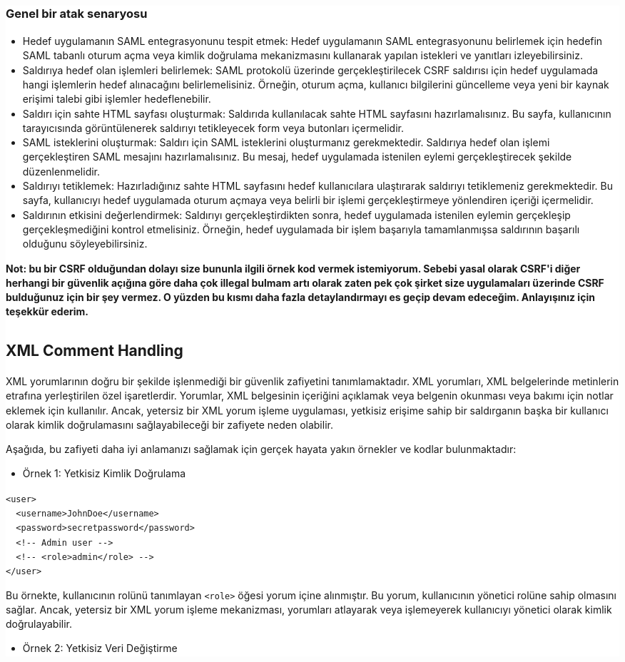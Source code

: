 ### Genel bir atak senaryosu

- Hedef uygulamanın SAML entegrasyonunu tespit etmek: Hedef uygulamanın SAML entegrasyonunu belirlemek için hedefin SAML tabanlı oturum açma veya kimlik doğrulama mekanizmasını kullanarak yapılan istekleri ve yanıtları izleyebilirsiniz.
- Saldırıya hedef olan işlemleri belirlemek: SAML protokolü üzerinde gerçekleştirilecek CSRF saldırısı için hedef uygulamada hangi işlemlerin hedef alınacağını belirlemelisiniz. Örneğin, oturum açma, kullanıcı bilgilerini güncelleme veya yeni bir kaynak erişimi talebi gibi işlemler hedeflenebilir.
- Saldırı için sahte HTML sayfası oluşturmak: Saldırıda kullanılacak sahte HTML sayfasını hazırlamalısınız. Bu sayfa, kullanıcının tarayıcısında görüntülenerek saldırıyı tetikleyecek form veya butonları içermelidir.
- SAML isteklerini oluşturmak: Saldırı için SAML isteklerini oluşturmanız gerekmektedir. Saldırıya hedef olan işlemi gerçekleştiren SAML mesajını hazırlamalısınız. Bu mesaj, hedef uygulamada istenilen eylemi gerçekleştirecek şekilde düzenlenmelidir.
- Saldırıyı tetiklemek: Hazırladığınız sahte HTML sayfasını hedef kullanıcılara ulaştırarak saldırıyı tetiklemeniz gerekmektedir. Bu sayfa, kullanıcıyı hedef uygulamada oturum açmaya veya belirli bir işlemi gerçekleştirmeye yönlendiren içeriği içermelidir.
- Saldırının etkisini değerlendirmek: Saldırıyı gerçekleştirdikten sonra, hedef uygulamada istenilen eylemin gerçekleşip gerçekleşmediğini kontrol etmelisiniz. Örneğin, hedef uygulamada bir işlem başarıyla tamamlanmışsa saldırının başarılı olduğunu söyleyebilirsiniz.

**Not: bu bir CSRF olduğundan dolayı size bununla ilgili örnek kod vermek istemiyorum. Sebebi yasal olarak CSRF'i diğer herhangi bir güvenlik açığına göre daha çok illegal bulmam artı olarak zaten pek çok şirket size uygulamaları üzerinde CSRF bulduğunuz için bir şey vermez. O yüzden bu kısmı daha fazla detaylandırmayı es geçip devam edeceğim. Anlayışınız için teşekkür ederim.**

## XML Comment Handling

XML yorumlarının doğru bir şekilde işlenmediği bir güvenlik zafiyetini tanımlamaktadır. XML yorumları, XML belgelerinde metinlerin etrafına yerleştirilen özel işaretlerdir. Yorumlar, XML belgesinin içeriğini açıklamak veya belgenin okunması veya bakımı için notlar eklemek için kullanılır. Ancak, yetersiz bir XML yorum işleme uygulaması, yetkisiz erişime sahip bir saldırganın başka bir kullanıcı olarak kimlik doğrulamasını sağlayabileceği bir zafiyete neden olabilir.

Aşağıda, bu zafiyeti daha iyi anlamanızı sağlamak için gerçek hayata yakın örnekler ve kodlar bulunmaktadır:

- Örnek 1: Yetkisiz Kimlik Doğrulama

```
<user>
  <username>JohnDoe</username>
  <password>secretpassword</password>
  <!-- Admin user -->
  <!-- <role>admin</role> -->
</user>

```

Bu örnekte, kullanıcının rolünü tanımlayan `<role>` öğesi yorum içine alınmıştır. Bu yorum, kullanıcının yönetici rolüne sahip olmasını sağlar. Ancak, yetersiz bir XML yorum işleme mekanizması, yorumları atlayarak veya işlemeyerek kullanıcıyı yönetici olarak kimlik doğrulayabilir.

- Örnek 2: Yetkisiz Veri Değiştirme
